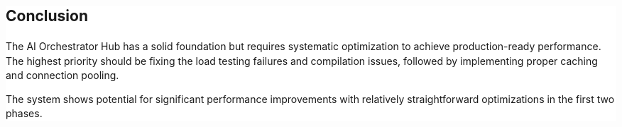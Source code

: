 ## Conclusion

The AI Orchestrator Hub has a solid foundation but requires systematic optimization to achieve production-ready performance. The highest priority should be fixing the load testing failures and compilation issues, followed by implementing proper caching and connection pooling.

The system shows potential for significant performance improvements with relatively straightforward optimizations in the first two phases.